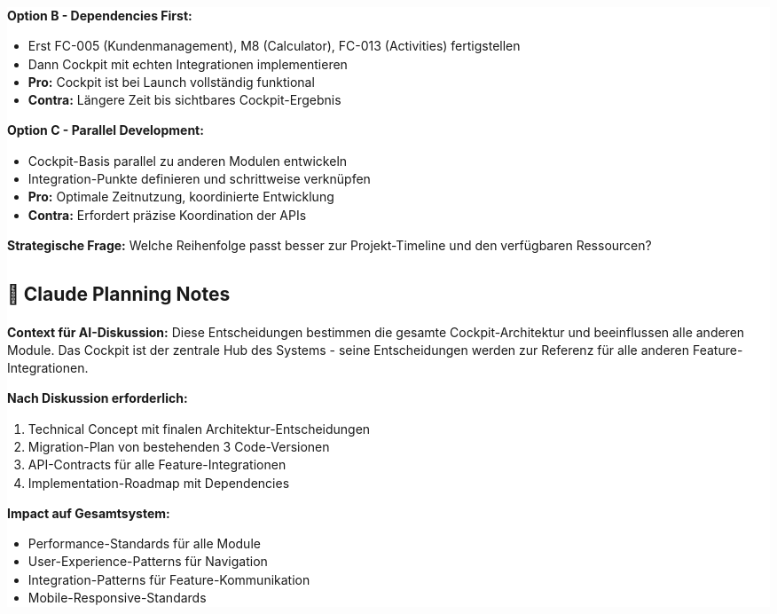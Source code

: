 **Option B - Dependencies First:**
- Erst FC-005 (Kundenmanagement), M8 (Calculator), FC-013 (Activities) fertigstellen
- Dann Cockpit mit echten Integrationen implementieren
- **Pro:** Cockpit ist bei Launch vollständig funktional
- **Contra:** Längere Zeit bis sichtbares Cockpit-Ergebnis

**Option C - Parallel Development:**
- Cockpit-Basis parallel zu anderen Modulen entwickeln
- Integration-Punkte definieren und schrittweise verknüpfen
- **Pro:** Optimale Zeitnutzung, koordinierte Entwicklung
- **Contra:** Erfordert präzise Koordination der APIs

**Strategische Frage:** Welche Reihenfolge passt besser zur Projekt-Timeline und den verfügbaren Ressourcen?

## 🤖 Claude Planning Notes

**Context für AI-Diskussion:** Diese Entscheidungen bestimmen die gesamte Cockpit-Architektur und beeinflussen alle anderen Module. Das Cockpit ist der zentrale Hub des Systems - seine Entscheidungen werden zur Referenz für alle anderen Feature-Integrationen.

**Nach Diskussion erforderlich:**
1. Technical Concept mit finalen Architektur-Entscheidungen
2. Migration-Plan von bestehenden 3 Code-Versionen
3. API-Contracts für alle Feature-Integrationen
4. Implementation-Roadmap mit Dependencies

**Impact auf Gesamtsystem:**
- Performance-Standards für alle Module
- User-Experience-Patterns für Navigation
- Integration-Patterns für Feature-Kommunikation
- Mobile-Responsive-Standards